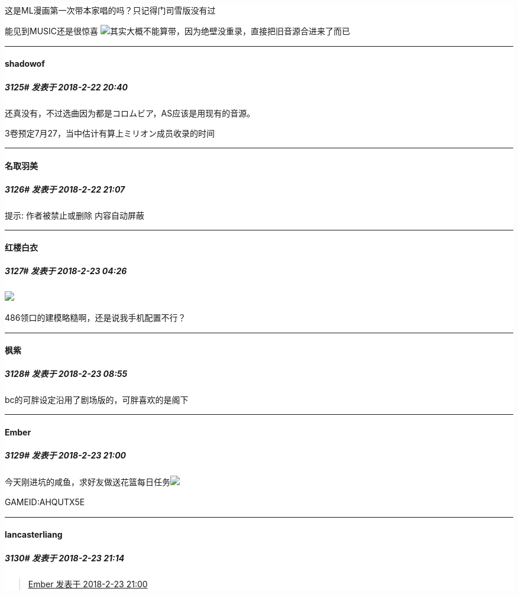 这是ML漫画第一次带本家唱的吗？只记得门司雪版没有过

能见到MUSIC还是很惊喜</blockquote>
<img src="https://static.saraba1st.com/image/smiley/face2017/064.png" referrerpolicy="no-referrer">其实大概不能算带，因为绝壁没重录，直接把旧音源合进来了而已

*****

####  shadowof  
##### 3125#       发表于 2018-2-22 20:40

还真没有，不过选曲因为都是コロムビア，AS应该是用现有的音源。

3卷预定7月27，当中估计有算上ミリオン成员收录的时间

*****

####  名取羽美  
##### 3126#       发表于 2018-2-22 21:07

提示: 作者被禁止或删除 内容自动屏蔽

*****

####  红楼白衣  
##### 3127#       发表于 2018-2-23 04:26

<img src="http://wx1.sinaimg.cn/mw690/6b13e156gy1fopvlfgmdrj21hc0u0e81.jpg" referrerpolicy="no-referrer">

486领口的建模略糙啊，还是说我手机配置不行？

*****

####  枫紫  
##### 3128#       发表于 2018-2-23 08:55

bc的可胖设定沿用了剧场版的，可胖喜欢的是阁下

*****

####  Ember  
##### 3129#       发表于 2018-2-23 21:00

今天刚进坑的咸鱼，求好友做送花篮每日任务<img src="https://static.saraba1st.com/image/smiley/face2017/135.png" referrerpolicy="no-referrer"> 

GAMEID:AHQUTX5E

*****

####  lancasterliang  
##### 3130#       发表于 2018-2-23 21:14

<blockquote><a href="httphttps://bbs.saraba1st.com/2b/forum.php?mod=redirect&amp;goto=findpost&amp;pid=38645864&amp;ptid=1484979" target="_blank">Ember 发表于 2018-2-23 21:00</a>
